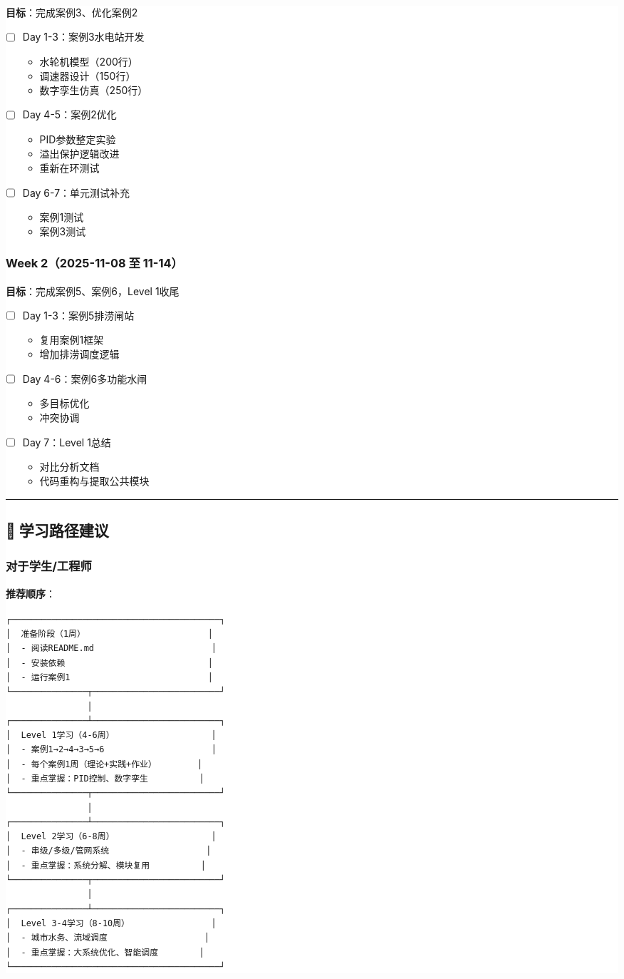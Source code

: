 **目标**：完成案例3、优化案例2

- [ ] Day 1-3：案例3水电站开发
  - 水轮机模型（200行）
  - 调速器设计（150行）
  - 数字孪生仿真（250行）

- [ ] Day 4-5：案例2优化
  - PID参数整定实验
  - 溢出保护逻辑改进
  - 重新在环测试

- [ ] Day 6-7：单元测试补充
  - 案例1测试
  - 案例3测试

### Week 2（2025-11-08 至 11-14）

**目标**：完成案例5、案例6，Level 1收尾

- [ ] Day 1-3：案例5排涝闸站
  - 复用案例1框架
  - 增加排涝调度逻辑

- [ ] Day 4-6：案例6多功能水闸
  - 多目标优化
  - 冲突协调

- [ ] Day 7：Level 1总结
  - 对比分析文档
  - 代码重构与提取公共模块

---

## 📖 学习路径建议

### 对于学生/工程师

**推荐顺序**：

```
┌─────────────────────────────────────────┐
│  准备阶段（1周）                        │
│  - 阅读README.md                       │
│  - 安装依赖                            │
│  - 运行案例1                           │
└───────────────┬─────────────────────────┘
                │
┌───────────────┴─────────────────────────┐
│  Level 1学习（4-6周）                   │
│  - 案例1→2→4→3→5→6                     │
│  - 每个案例1周（理论+实践+作业）        │
│  - 重点掌握：PID控制、数字孪生          │
└───────────────┬─────────────────────────┘
                │
┌───────────────┴─────────────────────────┐
│  Level 2学习（6-8周）                   │
│  - 串级/多级/管网系统                   │
│  - 重点掌握：系统分解、模块复用          │
└───────────────┬─────────────────────────┘
                │
┌───────────────┴─────────────────────────┐
│  Level 3-4学习（8-10周）                │
│  - 城市水务、流域调度                   │
│  - 重点掌握：大系统优化、智能调度        │
└─────────────────────────────────────────┘

```